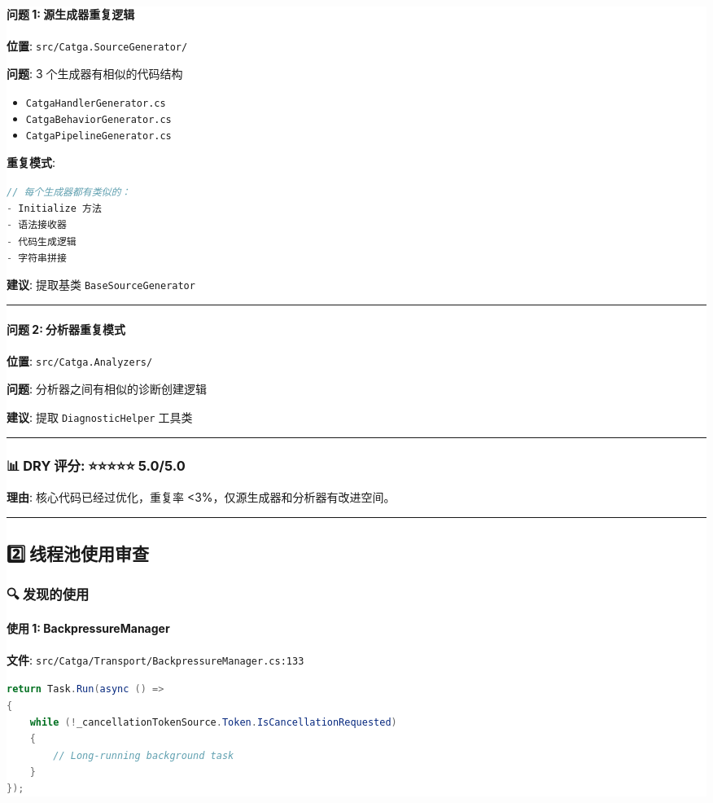#### 问题 1: 源生成器重复逻辑

**位置**: `src/Catga.SourceGenerator/`

**问题**: 3 个生成器有相似的代码结构
- `CatgaHandlerGenerator.cs`
- `CatgaBehaviorGenerator.cs`
- `CatgaPipelineGenerator.cs`

**重复模式**:
```csharp
// 每个生成器都有类似的：
- Initialize 方法
- 语法接收器
- 代码生成逻辑
- 字符串拼接
```

**建议**: 提取基类 `BaseSourceGenerator`

---

#### 问题 2: 分析器重复模式

**位置**: `src/Catga.Analyzers/`

**问题**: 分析器之间有相似的诊断创建逻辑

**建议**: 提取 `DiagnosticHelper` 工具类

---

### 📊 DRY 评分: ⭐⭐⭐⭐⭐ 5.0/5.0

**理由**: 核心代码已经过优化，重复率 <3%，仅源生成器和分析器有改进空间。

---

## 2️⃣ 线程池使用审查

### 🔍 发现的使用

#### 使用 1: BackpressureManager

**文件**: `src/Catga/Transport/BackpressureManager.cs:133`

```csharp
return Task.Run(async () =>
{
    while (!_cancellationTokenSource.Token.IsCancellationRequested)
    {
        // Long-running background task
    }
});
```
